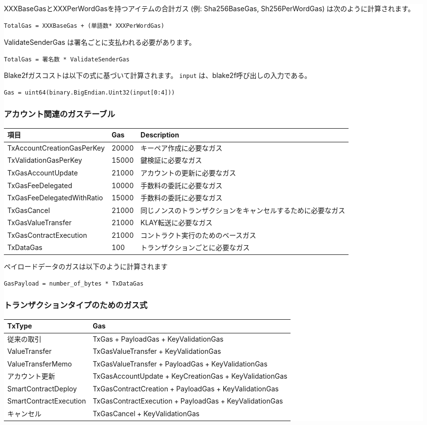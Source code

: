 XXXBaseGasとXXXPerWordGasを持つアイテムの合計ガス \(例: Sha256BaseGas, Sh256PerWordGas\) は次のように計算されます。

```text
TotalGas = XXXBaseGas + (単語数* XXXPerWordGas)
```

ValidateSenderGas は署名ごとに支払われる必要があります。

```text
TotalGas = 署名数 * ValidateSenderGas
```

Blake2fガスコストは以下の式に基づいて計算されます。 `input` は、blake2f呼び出しの入力である。
```text
Gas = uint64(binary.BigEndian.Uint32(input[0:4]))
```

### アカウント関連のガステーブル <a id="account-related-gas-table"></a>

| 項目                         | Gas   | Description                    |
|:-------------------------- |:----- |:------------------------------ |
| TxAccountCreationGasPerKey | 20000 | キーペア作成に必要なガス                   |
| TxValidationGasPerKey      | 15000 | 鍵検証に必要なガス                      |
| TxGasAccountUpdate         | 21000 | アカウントの更新に必要なガス                 |
| TxGasFeeDelegated          | 10000 | 手数料の委託に必要なガス                   |
| TxGasFeeDelegatedWithRatio | 15000 | 手数料の委託に必要なガス                   |
| TxGasCancel                | 21000 | 同じノンスのトランザクションをキャンセルするために必要なガス |
| TxGasValueTransfer         | 21000 | KLAY転送に必要なガス                   |
| TxGasContractExecution     | 21000 | コントラクト実行のためのベースガス              |
| TxDataGas                  | 100   | トランザクションごとに必要なガス               |

ペイロードデータのガスは以下のように計算されます

```text
GasPayload = number_of_bytes * TxDataGas
```

### トランザクションタイプのためのガス式 <a id="gas-formula-for-transaction-types"></a>

| TxType                 | Gas                                                    |
|:---------------------- |:------------------------------------------------------ |
| 従来の取引                  | TxGas + PayloadGas + KeyValidationGas                  |
| ValueTransfer          | TxGasValueTransfer + KeyValidationGas                  |
| ValueTransferMemo      | TxGasValueTransfer + PayloadGas + KeyValidationGas     |
| アカウント更新                | TxGasAccountUpdate + KeyCreationGas + KeyValidationGas |
| SmartContractDeploy    | TxGasContractCreation + PayloadGas + KeyValidationGas  |
| SmartContractExecution | TxGasContractExecution + PayloadGas + KeyValidationGas |
| キャンセル                  | TxGasCancel + KeyValidationGas                         |
